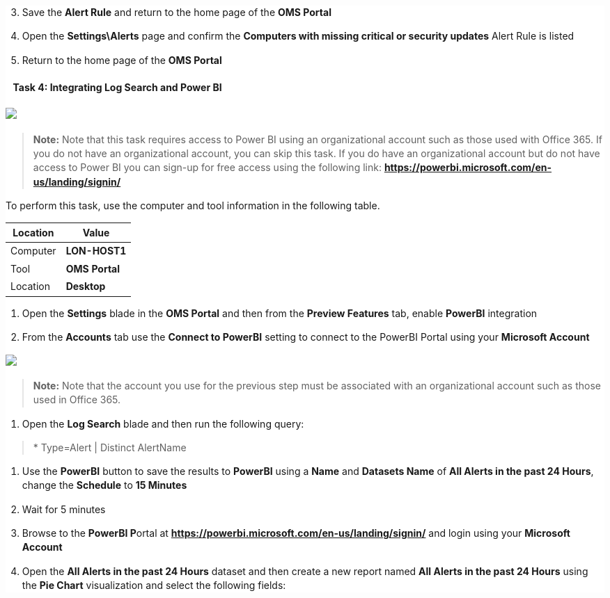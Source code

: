 3.  Save the **Alert Rule** and return to the home page of the **OMS Portal**

4.  Open the **Settings\\Alerts** page and confirm the **Computers with missing
    critical or security updates** Alert Rule is listed

5.  Return to the home page of the **OMS Portal**

####   Task 4: Integrating Log Search and Power BI

![](media/6d654d37fc3b91e5a5db729bec505e80.png)

>   **Note:** Note that this task requires access to Power BI using an
>   organizational account such as those used with Office 365. If you do not
>   have an organizational account, you can skip this task. If you do have an
>   organizational account but do not have access to Power BI you can sign-up
>   for free access using the following link:
>   **https://powerbi.microsoft.com/en-us/landing/signin/**

To perform this task, use the computer and tool information in the following
table.

| Location | Value          |
|----------|----------------|
| Computer | **LON-HOST1**  |
| Tool     | **OMS Portal** |
| Location | **Desktop**    |

1.  Open the **Settings** blade in the **OMS Portal** and then from the
    **Preview Features** tab, enable **PowerBI** integration

2.  From the **Accounts** tab use the **Connect to PowerBI** setting to connect
    to the PowerBI Portal using your **Microsoft Account**

![](media/6d654d37fc3b91e5a5db729bec505e80.png)

>   **Note:** Note that the account you use for the previous step must be
>   associated with an organizational account such as those used in Office 365.

1.  Open the **Log Search** blade and then run the following query:

>   \* Type=Alert \| Distinct AlertName

1.  Use the **PowerBI** button to save the results to **PowerBI** using a
    **Name** and **Datasets Name** of **All Alerts in the past 24 Hours**,
    change the **Schedule** to **15 Minutes**

2.  Wait for 5 minutes

3.  Browse to the **PowerBI P**ortal at
    **https://powerbi.microsoft.com/en-us/landing/signin/** and login using your
    **Microsoft Account**

4.  Open the **All Alerts in the past 24 Hours** dataset and then create a new
    report named **All Alerts in the past 24 Hours** using the **Pie Chart**
    visualization and select the following fields:
